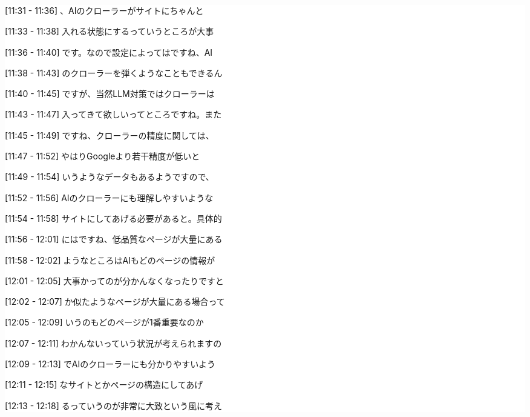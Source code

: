 [11:31 - 11:36]
、AIのクローラーがサイトにちゃんと

[11:33 - 11:38]
入れる状態にするっていうところが大事

[11:36 - 11:40]
です。なので設定によってはですね、AI

[11:38 - 11:43]
のクローラーを弾くようなこともできるん

[11:40 - 11:45]
ですが、当然LLM対策ではクローラーは

[11:43 - 11:47]
入ってきて欲しいってところですね。また

[11:45 - 11:49]
ですね、クローラーの精度に関しては、

[11:47 - 11:52]
やはりGoogleより若干精度が低いと

[11:49 - 11:54]
いうようなデータもあるようですので、

[11:52 - 11:56]
AIのクローラーにも理解しやすいような

[11:54 - 11:58]
サイトにしてあげる必要があると。具体的

[11:56 - 12:01]
にはですね、低品質なページが大量にある

[11:58 - 12:02]
ようなところはAIもどのページの情報が

[12:01 - 12:05]
大事かってのが分かんなくなったりですと

[12:02 - 12:07]
か似たようなページが大量にある場合って

[12:05 - 12:09]
いうのもどのページが1番重要なのか

[12:07 - 12:11]
わかんないっていう状況が考えられますの

[12:09 - 12:13]
でAIのクローラーにも分かりやすいよう

[12:11 - 12:15]
なサイトとかページの構造にしてあげ

[12:13 - 12:18]
るっていうのが非常に大致という風に考え
